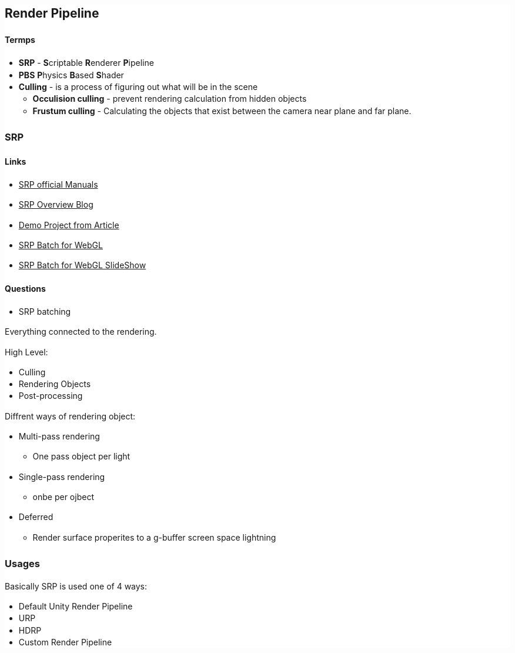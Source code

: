 
## Render Pipeline

#### Termps
- **SRP** - **S**criptable **R**enderer **P**ipeline
- **PBS** **P**hysics **B**ased **S**hader
- **Culling** - is a process of figuring out what will be in the scene
    - **Occulision culling** - prevent rendering calculation from hidden objects
    - **Frustum culling** - Calculating the objects that exist between the camera near plane and far plane.


### SRP

#### Links

- [SRP official Manuals](https://docs.unity3d.com/Manual/ScriptableRenderPipeline.html)

- [SRP Overview Blog](https://blog.unity.com/technology/srp-overview)
- [Demo Project from Article](https://github.com/stramit/SRPBlog/tree/master/SRP-Demo)

- [SRP Batch for WebGL](https://blog.unity.com/technology/srp-batcher-speed-up-your-rendering)
- [SRP Batch for WebGL SlideShow](https://www.khronos.org/assets/uploads/developers/presentations/Brendan-Duncan---Unity-SRP-Batcher-For-WebGL.pdf)

#### Questions

- SRP batching

Everything connected to the rendering.

High Level:

- Culling
- Rendering Objects
- Post-processing

Diffrent ways of rendering object:

- Multi-pass rendering
    - One pass object per light

- Single-pass rendering
    - onbe per ojbect

- Deferred 
    - Render surface properites to a g-buffer screen space lightning

### Usages

Basically SRP is used one of 4 ways: 

- Default Unity Render Pipeline
- URP 
- HDRP
- Custom Render Pipeline
